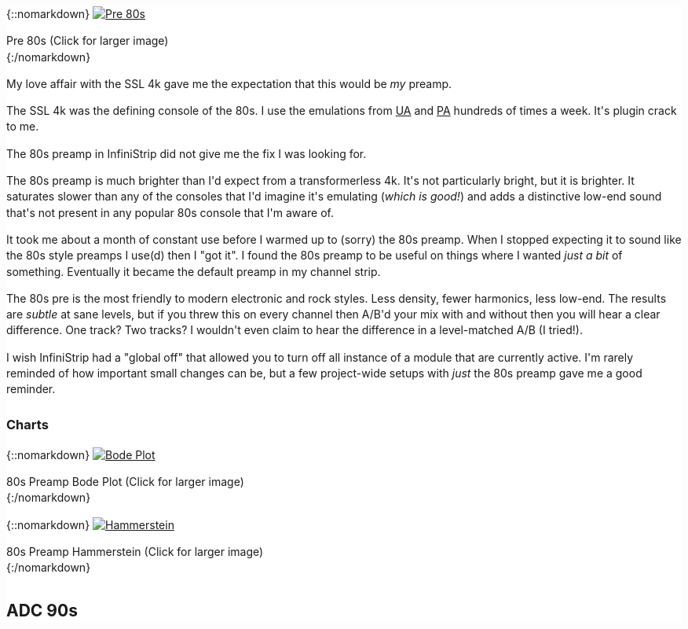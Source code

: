 {::nomarkdown}
	<a href="/assets/InfiniStrip/Modules/Pre80s.png">
	<img src="/assets/InfiniStrip/Modules/Thumbnails/Pre80s.png" alt="Pre 80s">
	</a>
	<div class="image-caption">Pre 80s (Click for larger image)</div>
{:/nomarkdown}

My love affair with the SSL 4k gave me the expectation that this would be _my_ preamp.

The SSL 4k was the defining console of the 80s. I use the emulations from [UA](https://www.uaudio.com/uad-plugins/channel-strips/ssl-4000-e-series-channel-strip-collection.html) and [PA](https://www.plugin-alliance.com/en/products/bx_console_ssl_4000_e.html) hundreds of times a week. It's plugin crack to me.

The 80s preamp in InfiniStrip did not give me the fix I was looking for.

The 80s preamp is much brighter than I'd expect from a transformerless 4k. It's not particularly bright, but it is brighter. It saturates slower than any of the consoles that I'd imagine it's emulating (_which is good!_) and adds a distinctive low-end sound that's not present in any popular 80s console that I'm aware of.

It took me about a month of constant use before I warmed up to (sorry) the 80s preamp. When I stopped expecting it to sound like the 80s style preamps I use(d) then I "got it". I found the 80s preamp to be useful on things where I wanted _just a bit_ of something. Eventually it became the default preamp in my channel strip.

The 80s pre is the most friendly to modern electronic and rock styles. Less density, fewer harmonics, less low-end. The results are _subtle_ at sane levels, but if you threw this on every channel then A/B'd your mix with and without then you will hear a clear difference. One track? Two tracks? I wouldn't even claim to hear the difference in a level-matched A/B (I tried!).

I wish InfiniStrip had a "global off" that allowed you to turn off all instance of a module that are currently active. I'm rarely reminded of how important small changes can be, but a few project-wide setups with _just_ the 80s preamp gave me a good reminder.

### Charts

{::nomarkdown}
<a href="/assets/Infinistrip/Modules/Charts/80sBode.png">
<img src="/assets/Infinistrip/Modules/Charts/Thumbnails/80sBode.png" alt="Bode Plot">
</a>
<div class="image-caption">80s Preamp Bode Plot (Click for larger image)</div>
{:/nomarkdown}

{::nomarkdown}
<a href="/assets/InfiniStrip/Modules/Charts/80sHammer.png">
<img src="/assets/InfiniStrip/Modules/Charts/Thumbnails/80sHammer.png" alt="Hammerstein">
</a>
<div class="image-caption">80s Preamp Hammerstein (Click for larger image)</div>
{:/nomarkdown}

## ADC 90s
